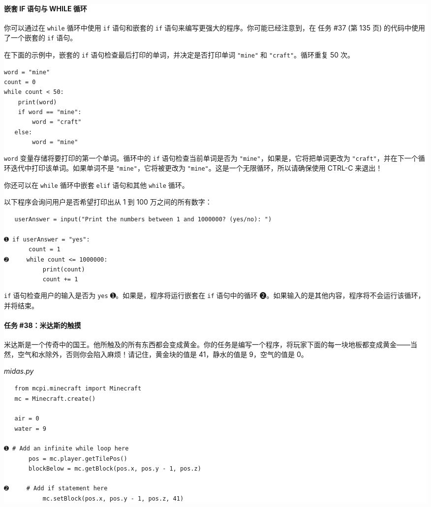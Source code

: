 #### **嵌套 IF 语句与 WHILE 循环**

你可以通过在 `while` 循环中使用 `if` 语句和嵌套的 `if` 语句来编写更强大的程序。你可能已经注意到，在 任务 #37 (第 135 页) 的代码中使用了一个嵌套的 `if` 语句。

在下面的示例中，嵌套的 `if` 语句检查最后打印的单词，并决定是否打印单词 `"mine"` 和 `"craft"`。循环重复 50 次。

```
word = "mine"
count = 0
while count < 50:
    print(word)
    if word == "mine":
        word = "craft"
   else:
        word = "mine"
```

`word` 变量存储将要打印的第一个单词。循环中的 `if` 语句检查当前单词是否为 `"mine"`，如果是，它将把单词更改为 `"craft"`，并在下一个循环迭代中打印该单词。如果单词不是 `"mine"`，它将被更改为 `"mine"`。这是一个无限循环，所以请确保使用 CTRL-C 来退出！

你还可以在 `while` 循环中嵌套 `elif` 语句和其他 `while` 循环。

以下程序会询问用户是否希望打印出从 1 到 100 万之间的所有数字：

```
   userAnswer = input("Print the numbers between 1 and 1000000? (yes/no): ")

➊ if userAnswer = "yes":
       count = 1
➋     while count <= 1000000:
           print(count)
           count += 1
```

`if` 语句检查用户的输入是否为 `yes` ➊。如果是，程序将运行嵌套在 `if` 语句中的循环 ➋。如果输入的是其他内容，程序将不会运行该循环，并将结束。

#### **任务 #38：米达斯的触摸**

米达斯是一个传奇中的国王。他所触及的所有东西都会变成黄金。你的任务是编写一个程序，将玩家下面的每一块地板都变成黄金——当然，空气和水除外，否则你会陷入麻烦！请记住，黄金块的值是 41，静水的值是 9，空气的值是 0。

*midas.py*

```
   from mcpi.minecraft import Minecraft
   mc = Minecraft.create()

   air = 0
   water = 9

➊ # Add an infinite while loop here
       pos = mc.player.getTilePos()
       blockBelow = mc.getBlock(pos.x, pos.y - 1, pos.z)

➋     # Add if statement here
           mc.setBlock(pos.x, pos.y - 1, pos.z, 41)
```
